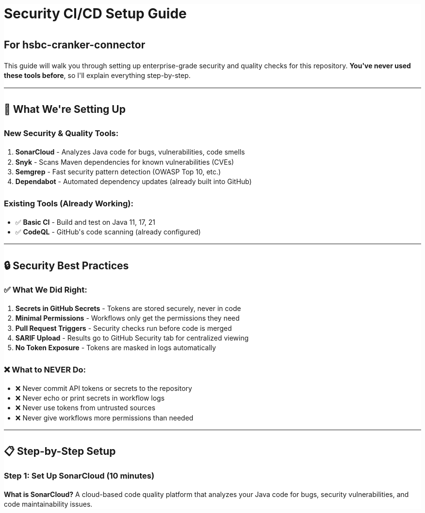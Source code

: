 # Security CI/CD Setup Guide
## For hsbc-cranker-connector

This guide will walk you through setting up enterprise-grade security and quality checks for this repository. **You've never used these tools before**, so I'll explain everything step-by-step.

---

## 🎯 What We're Setting Up

### New Security & Quality Tools:
1. **SonarCloud** - Analyzes Java code for bugs, vulnerabilities, code smells
2. **Snyk** - Scans Maven dependencies for known vulnerabilities (CVEs)
3. **Semgrep** - Fast security pattern detection (OWASP Top 10, etc.)
4. **Dependabot** - Automated dependency updates (already built into GitHub)

### Existing Tools (Already Working):
- ✅ **Basic CI** - Build and test on Java 11, 17, 21
- ✅ **CodeQL** - GitHub's code scanning (already configured)

---

## 🔒 Security Best Practices

### ✅ What We Did Right:

1. **Secrets in GitHub Secrets** - Tokens are stored securely, never in code
2. **Minimal Permissions** - Workflows only get the permissions they need
3. **Pull Request Triggers** - Security checks run before code is merged
4. **SARIF Upload** - Results go to GitHub Security tab for centralized viewing
5. **No Token Exposure** - Tokens are masked in logs automatically

### ❌ What to NEVER Do:

- ❌ Never commit API tokens or secrets to the repository
- ❌ Never echo or print secrets in workflow logs
- ❌ Never use tokens from untrusted sources
- ❌ Never give workflows more permissions than needed

---

## 📋 Step-by-Step Setup

### Step 1: Set Up SonarCloud (10 minutes)

**What is SonarCloud?**
A cloud-based code quality platform that analyzes your Java code for bugs, security vulnerabilities, and code maintainability issues.
